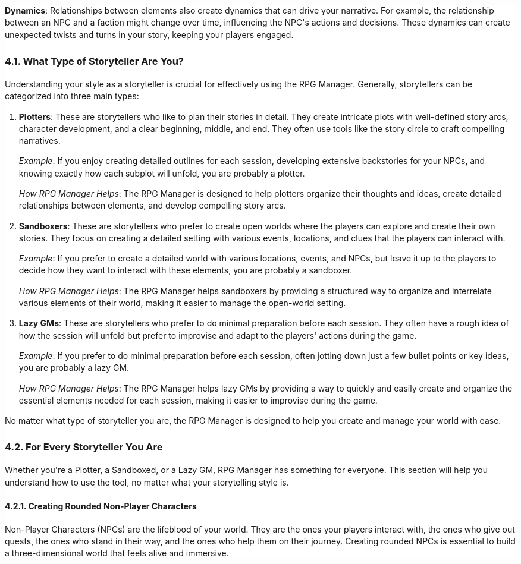 **Dynamics**: Relationships between elements also create dynamics that can drive your narrative. For example, the relationship between an NPC and a faction might change over time, influencing the NPC's actions and decisions. These dynamics can create unexpected twists and turns in your story, keeping your players engaged.

### 4.1. What Type of Storyteller Are You?

Understanding your style as a storyteller is crucial for effectively using the RPG Manager. Generally, storytellers can be categorized into three main types:

1. **Plotters**: These are storytellers who like to plan their stories in detail. They create intricate plots with well-defined story arcs, character development, and a clear beginning, middle, and end. They often use tools like the story circle to craft compelling narratives.

   _Example_: If you enjoy creating detailed outlines for each session, developing extensive backstories for your NPCs, and knowing exactly how each subplot will unfold, you are probably a plotter.

   _How RPG Manager Helps_: The RPG Manager is designed to help plotters organize their thoughts and ideas, create detailed relationships between elements, and develop compelling story arcs.

2. **Sandboxers**: These are storytellers who prefer to create open worlds where the players can explore and create their own stories. They focus on creating a detailed setting with various events, locations, and clues that the players can interact with.

   _Example_: If you prefer to create a detailed world with various locations, events, and NPCs, but leave it up to the players to decide how they want to interact with these elements, you are probably a sandboxer.

   _How RPG Manager Helps_: The RPG Manager helps sandboxers by providing a structured way to organize and interrelate various elements of their world, making it easier to manage the open-world setting.

3. **Lazy GMs**: These are storytellers who prefer to do minimal preparation before each session. They often have a rough idea of how the session will unfold but prefer to improvise and adapt to the players' actions during the game.

   _Example_: If you prefer to do minimal preparation before each session, often jotting down just a few bullet points or key ideas, you are probably a lazy GM.

   _How RPG Manager Helps_: The RPG Manager helps lazy GMs by providing a way to quickly and easily create and organize the essential elements needed for each session, making it easier to improvise during the game.

No matter what type of storyteller you are, the RPG Manager is designed to help you create and manage your world with ease.

### 4.2. For Every Storyteller You Are

Whether you're a Plotter, a Sandboxed, or a Lazy GM, RPG Manager has something for everyone. This section will help you understand how to use the tool, no matter what your storytelling style is.

#### 4.2.1. Creating Rounded Non-Player Characters

Non-Player Characters (NPCs) are the lifeblood of your world. They are the ones your players interact with, the ones who give out quests, the ones who stand in their way, and the ones who help them on their journey. Creating rounded NPCs is essential to build a three-dimensional world that feels alive and immersive.
